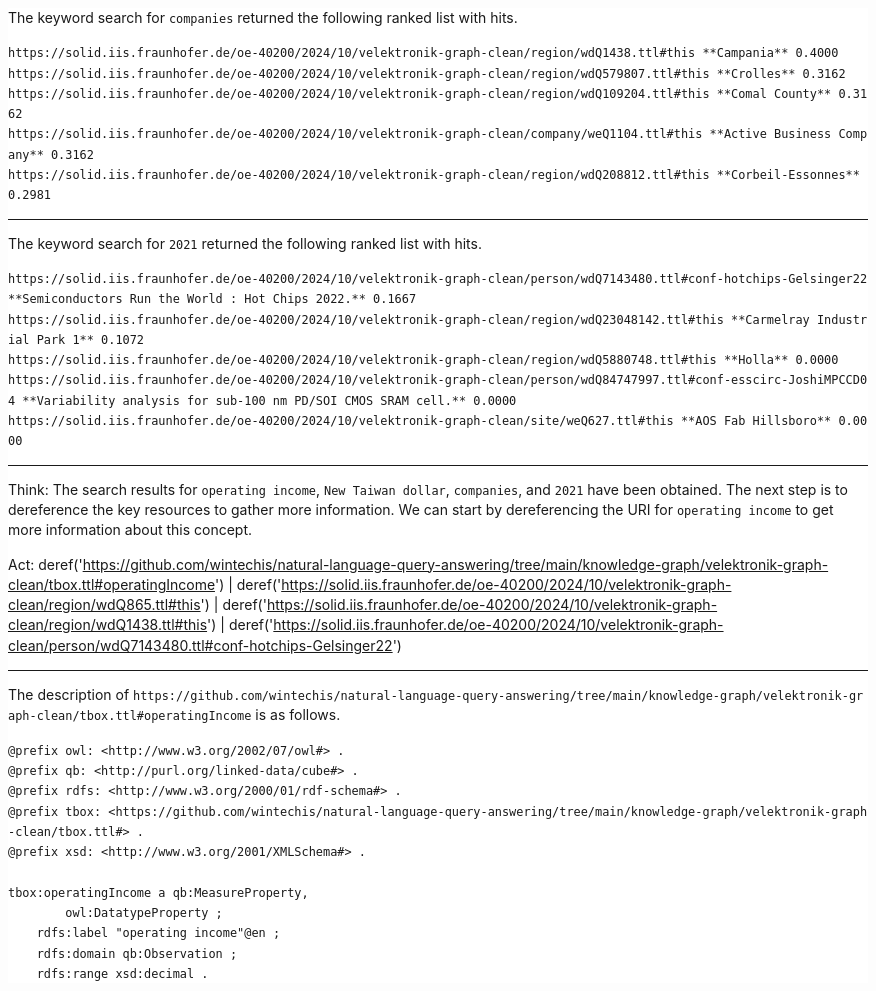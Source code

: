 The keyword search for `companies` returned the following ranked list with hits.

    https://solid.iis.fraunhofer.de/oe-40200/2024/10/velektronik-graph-clean/region/wdQ1438.ttl#this **Campania** 0.4000
    https://solid.iis.fraunhofer.de/oe-40200/2024/10/velektronik-graph-clean/region/wdQ579807.ttl#this **Crolles** 0.3162
    https://solid.iis.fraunhofer.de/oe-40200/2024/10/velektronik-graph-clean/region/wdQ109204.ttl#this **Comal County** 0.3162
    https://solid.iis.fraunhofer.de/oe-40200/2024/10/velektronik-graph-clean/company/weQ1104.ttl#this **Active Business Company** 0.3162
    https://solid.iis.fraunhofer.de/oe-40200/2024/10/velektronik-graph-clean/region/wdQ208812.ttl#this **Corbeil-Essonnes** 0.2981

***

The keyword search for `2021` returned the following ranked list with hits.

    https://solid.iis.fraunhofer.de/oe-40200/2024/10/velektronik-graph-clean/person/wdQ7143480.ttl#conf-hotchips-Gelsinger22 **Semiconductors Run the World : Hot Chips 2022.** 0.1667
    https://solid.iis.fraunhofer.de/oe-40200/2024/10/velektronik-graph-clean/region/wdQ23048142.ttl#this **Carmelray Industrial Park 1** 0.1072
    https://solid.iis.fraunhofer.de/oe-40200/2024/10/velektronik-graph-clean/region/wdQ5880748.ttl#this **Holla** 0.0000
    https://solid.iis.fraunhofer.de/oe-40200/2024/10/velektronik-graph-clean/person/wdQ84747997.ttl#conf-esscirc-JoshiMPCCD04 **Variability analysis for sub-100 nm PD/SOI CMOS SRAM cell.** 0.0000
    https://solid.iis.fraunhofer.de/oe-40200/2024/10/velektronik-graph-clean/site/weQ627.ttl#this **AOS Fab Hillsboro** 0.0000

***

Think: The search results for `operating income`, `New Taiwan dollar`, `companies`, and `2021` have been obtained. The next step is to dereference the key resources to gather more information. We can start by dereferencing the URI for `operating income` to get more information about this concept.

Act: deref('https://github.com/wintechis/natural-language-query-answering/tree/main/knowledge-graph/velektronik-graph-clean/tbox.ttl#operatingIncome') | deref('https://solid.iis.fraunhofer.de/oe-40200/2024/10/velektronik-graph-clean/region/wdQ865.ttl#this') | deref('https://solid.iis.fraunhofer.de/oe-40200/2024/10/velektronik-graph-clean/region/wdQ1438.ttl#this') | deref('https://solid.iis.fraunhofer.de/oe-40200/2024/10/velektronik-graph-clean/person/wdQ7143480.ttl#conf-hotchips-Gelsinger22')

***

The description of `https://github.com/wintechis/natural-language-query-answering/tree/main/knowledge-graph/velektronik-graph-clean/tbox.ttl#operatingIncome` is as follows.

    @prefix owl: <http://www.w3.org/2002/07/owl#> .
    @prefix qb: <http://purl.org/linked-data/cube#> .
    @prefix rdfs: <http://www.w3.org/2000/01/rdf-schema#> .
    @prefix tbox: <https://github.com/wintechis/natural-language-query-answering/tree/main/knowledge-graph/velektronik-graph-clean/tbox.ttl#> .
    @prefix xsd: <http://www.w3.org/2001/XMLSchema#> .
    
    tbox:operatingIncome a qb:MeasureProperty,
            owl:DatatypeProperty ;
        rdfs:label "operating income"@en ;
        rdfs:domain qb:Observation ;
        rdfs:range xsd:decimal .
